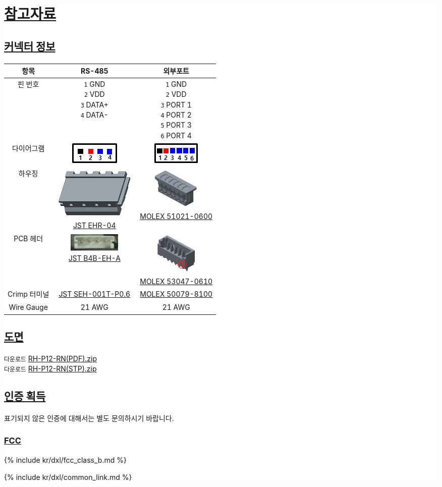 
# [참고자료](#참고자료)

## [커넥터 정보](#커넥터-정보)

|     항목     |                           RS-485                           |                                  외부포트                                  |
|:------------:|:----------------------------------------------------------:|:--------------------------------------------------------------------------:|
|   핀 번호    |        `1` GND<br>`2` VDD<br>`3` DATA+<br>`4` DATA-        | `1` GND<br>`2` VDD<br>`3` PORT 1<br>`4` PORT 2<br>`5` PORT 3<br>`6` PORT 4 |
|  다이어그램  |       ![](/assets/images/dxl/jst_b4beha_diagram.png)       |             ![](/assets/images/dxl/molex_5304706_diagram.png)              |
|    하우징    |  ![](/assets/images/dxl/JST_EHR-4.png)<br />[JST EHR-04]   |    ![](/assets/images/dxl/molex_510210600.png)<br />[MOLEX 51021-0600]     |
|   PCB 헤더   | ![](/assets/images/dxl/jst_b4beha.png)<br />[JST B4B-EH-A] |    ![](/assets/images/dxl/molex_530470610.png)<br />[MOLEX 53047-0610]     |
| Crimp 터미널 |                    [JST SEH-001T-P0.6]                     |                             [MOLEX 50079-8100]                             |
|  Wire Gauge  |                           21 AWG                           |                                   21 AWG                                   |

[JST EHR-04]: http://www.jst-mfg.com/product/pdf/eng/eEH.pdf
[JST B4B-EH-A]: http://www.jst-mfg.com/product/pdf/eng/eEH.pdf
[JST SEH-001T-P0.6]: http://www.jst-mfg.com/product/pdf/eng/eEH.pdf
[MOLEX 51021-0600]: http://www.molex.com/molex/products/datasheet.jsp?part=active/0510210600_CRIMP_HOUSINGS.xml
[MOLEX 53047-0610]: http://www.molex.com/molex/products/datasheet.jsp?part=active/0530470610_PCB_HEADERS.xml
[MOLEX 50079-8100]: http://www.molex.com/molex/products/datasheet.jsp?part=active/0500798100_CRIMP_TERMINALS.xml

## [도면](#도면)
`다운로드` [RH-P12-RN(PDF).zip](http://www.robotis.com/service/download.php?no=740)  
`다운로드` [RH-P12-RN(STP).zip](http://www.robotis.com/service/download.php?no=741)

## [인증 획득](#인증-획득)
표기되지 않은 인증에 대해서는 별도 문의하시기 바랍니다.

### [FCC](#fcc)
{% include kr/dxl/fcc_class_b.md %}

{% include kr/dxl/common_link.md %}


[프로토콜]: /docs/kr/dxl/protocol2/#reboot